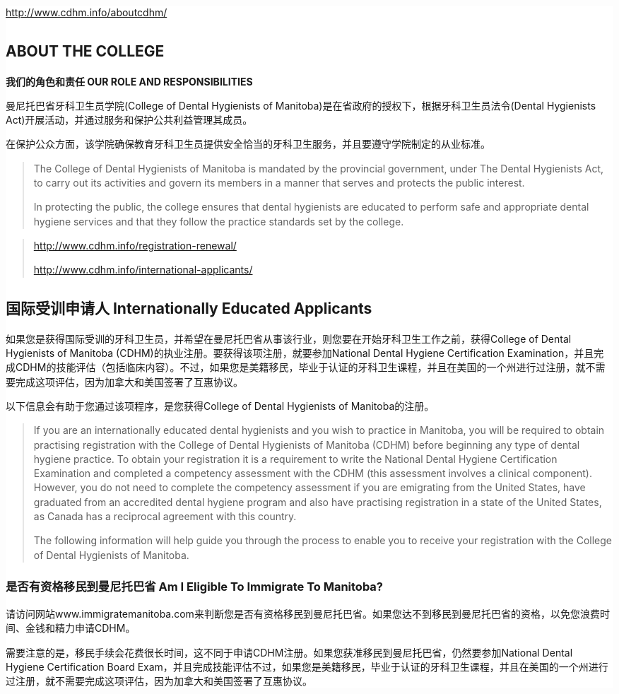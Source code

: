 
http://www.cdhm.info/aboutcdhm/
## ABOUT THE COLLEGE ##

**我们的角色和责任 OUR ROLE AND RESPONSIBILITIES**

曼尼托巴省牙科卫生员学院(College of Dental Hygienists of Manitoba)是在省政府的授权下，根据牙科卫生员法令(Dental Hygienists Act)开展活动，并通过服务和保护公共利益管理其成员。

在保护公众方面，该学院确保教育牙科卫生员提供安全恰当的牙科卫生服务，并且要遵守学院制定的从业标准。

> The College of Dental Hygienists of Manitoba is mandated by the provincial government, under The Dental Hygienists Act, to carry out its activities and govern its members in a manner that serves and protects the public interest.
> 
> In protecting the public, the college ensures that dental hygienists are educated to perform safe and appropriate dental hygiene services and that they follow the practice standards set by the college.


> http://www.cdhm.info/registration-renewal/
> 
> 
> 
> http://www.cdhm.info/international-applicants/

## 国际受训申请人 Internationally Educated Applicants ##

如果您是获得国际受训的牙科卫生员，并希望在曼尼托巴省从事该行业，则您要在开始牙科卫生工作之前，获得College of Dental Hygienists of Manitoba (CDHM)的执业注册。要获得该项注册，就要参加National Dental Hygiene Certification Examination，并且完成CDHM的技能评估（包括临床内容）。不过，如果您是美籍移民，毕业于认证的牙科卫生课程，并且在美国的一个州进行过注册，就不需要完成这项评估，因为加拿大和美国签署了互惠协议。

以下信息会有助于您通过该项程序，是您获得College of Dental Hygienists of Manitoba的注册。


> If you are an internationally educated dental hygienists and you wish to practice in Manitoba, you will be required to obtain practising registration with the College of Dental Hygienists of Manitoba (CDHM) before beginning any type of dental hygiene practice. To obtain your registration it is a requirement to write the National Dental Hygiene Certification Examination and completed a competency assessment with the CDHM (this assessment involves a clinical component). However, you do not need to complete the competency assessment if you are emigrating from the United States, have graduated from an accredited dental hygiene program and also have practising registration in a state of the United States, as Canada has a reciprocal agreement with this country.
> 
> The following information will help guide you through the process to enable you to receive your registration with the College of Dental Hygienists of Manitoba.


### 是否有资格移民到曼尼托巴省 Am I Eligible To Immigrate To Manitoba? ###


请访问网站www.immigratemanitoba.com来判断您是否有资格移民到曼尼托巴省。如果您达不到移民到曼尼托巴省的资格，以免您浪费时间、金钱和精力申请CDHM。

需要注意的是，移民手续会花费很长时间，这不同于申请CDHM注册。如果您获准移民到曼尼托巴省，仍然要参加National Dental Hygiene Certification Board Exam，并且完成技能评估不过，如果您是美籍移民，毕业于认证的牙科卫生课程，并且在美国的一个州进行过注册，就不需要完成这项评估，因为加拿大和美国签署了互惠协议。
